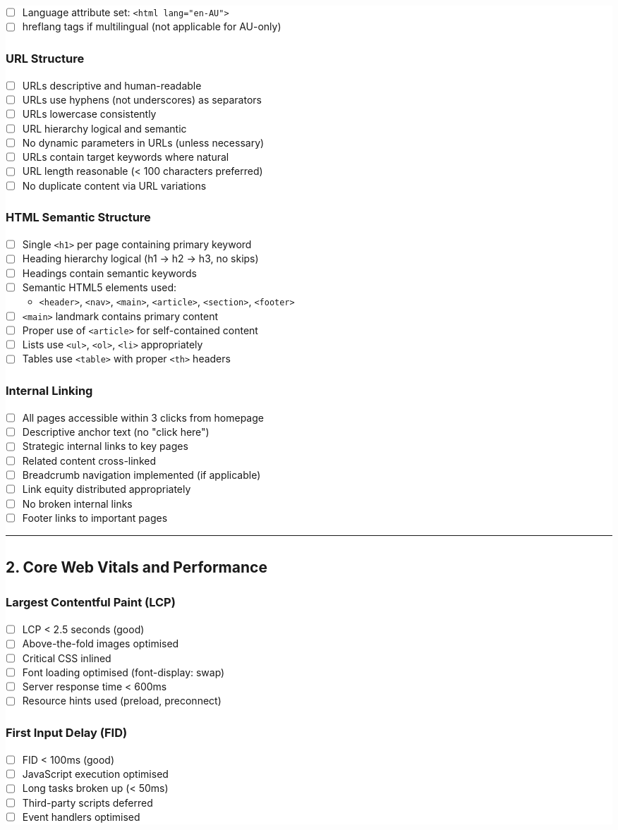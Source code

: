 - [ ] Language attribute set: `<html lang="en-AU">`
- [ ] hreflang tags if multilingual (not applicable for AU-only)

### URL Structure
- [ ] URLs descriptive and human-readable
- [ ] URLs use hyphens (not underscores) as separators
- [ ] URLs lowercase consistently
- [ ] URL hierarchy logical and semantic
- [ ] No dynamic parameters in URLs (unless necessary)
- [ ] URLs contain target keywords where natural
- [ ] URL length reasonable (< 100 characters preferred)
- [ ] No duplicate content via URL variations

### HTML Semantic Structure
- [ ] Single `<h1>` per page containing primary keyword
- [ ] Heading hierarchy logical (h1 → h2 → h3, no skips)
- [ ] Headings contain semantic keywords
- [ ] Semantic HTML5 elements used:
  - `<header>`, `<nav>`, `<main>`, `<article>`, `<section>`, `<footer>`
- [ ] `<main>` landmark contains primary content
- [ ] Proper use of `<article>` for self-contained content
- [ ] Lists use `<ul>`, `<ol>`, `<li>` appropriately
- [ ] Tables use `<table>` with proper `<th>` headers

### Internal Linking
- [ ] All pages accessible within 3 clicks from homepage
- [ ] Descriptive anchor text (no "click here")
- [ ] Strategic internal links to key pages
- [ ] Related content cross-linked
- [ ] Breadcrumb navigation implemented (if applicable)
- [ ] Link equity distributed appropriately
- [ ] No broken internal links
- [ ] Footer links to important pages

---

## 2. Core Web Vitals and Performance

### Largest Contentful Paint (LCP)
- [ ] LCP < 2.5 seconds (good)
- [ ] Above-the-fold images optimised
- [ ] Critical CSS inlined
- [ ] Font loading optimised (font-display: swap)
- [ ] Server response time < 600ms
- [ ] Resource hints used (preload, preconnect)

### First Input Delay (FID)
- [ ] FID < 100ms (good)
- [ ] JavaScript execution optimised
- [ ] Long tasks broken up (< 50ms)
- [ ] Third-party scripts deferred
- [ ] Event handlers optimised
